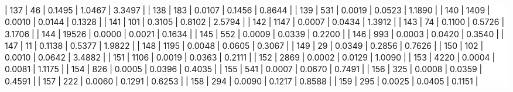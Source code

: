 |   137 |         46 |       0.1495 |       1.0467 |       3.3497 | 
|   138 |        183 |       0.0107 |       0.1456 |       0.8644 | 
|   139 |        531 |       0.0019 |       0.0523 |       1.1890 | 
|   140 |       1409 |       0.0010 |       0.0144 |       0.1328 | 
|   141 |        101 |       0.3105 |       0.8102 |       2.5794 | 
|   142 |       1147 |       0.0007 |       0.0434 |       1.3912 | 
|   143 |         74 |       0.1100 |       0.5726 |       3.1706 | 
|   144 |      19526 |       0.0000 |       0.0021 |       0.1634 | 
|   145 |        552 |       0.0009 |       0.0339 |       0.2200 | 
|   146 |        993 |       0.0003 |       0.0420 |       0.3540 | 
|   147 |         11 |       0.1138 |       0.5377 |       1.9822 | 
|   148 |       1195 |       0.0048 |       0.0605 |       0.3067 | 
|   149 |         29 |       0.0349 |       0.2856 |       0.7626 | 
|   150 |        102 |       0.0010 |       0.0642 |       3.4882 | 
|   151 |       1106 |       0.0019 |       0.0363 |       0.2111 | 
|   152 |       2869 |       0.0002 |       0.0129 |       1.0090 | 
|   153 |       4220 |       0.0004 |       0.0081 |       1.1175 | 
|   154 |        826 |       0.0005 |       0.0396 |       0.4035 | 
|   155 |        541 |       0.0007 |       0.0670 |       0.7491 | 
|   156 |        325 |       0.0008 |       0.0359 |       0.4591 | 
|   157 |        222 |       0.0060 |       0.1291 |       0.6253 | 
|   158 |        294 |       0.0090 |       0.1217 |       0.8588 | 
|   159 |        295 |       0.0025 |       0.0405 |       0.1151 | 
